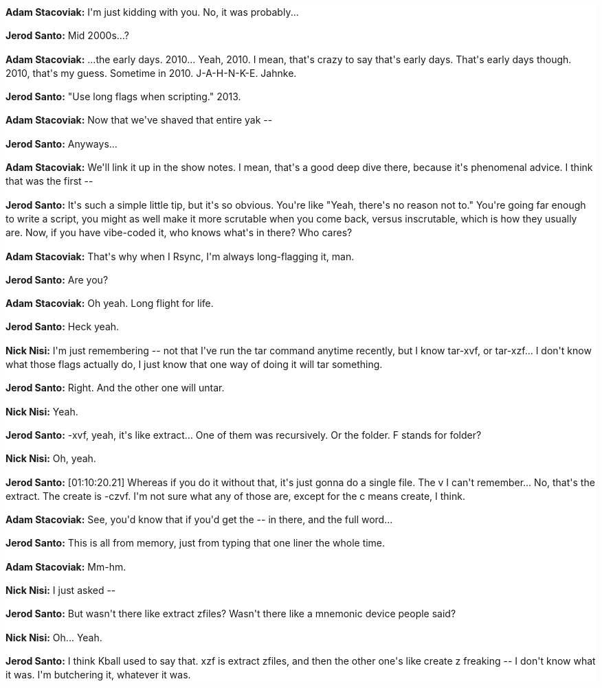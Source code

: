 **Adam Stacoviak:** I'm just kidding with you. No, it was probably...

**Jerod Santo:** Mid 2000s...?

**Adam Stacoviak:** ...the early days. 2010... Yeah, 2010. I mean, that's crazy to say that's early days. That's early days though. 2010, that's my guess. Sometime in 2010. J-A-H-N-K-E. Jahnke.

**Jerod Santo:** "Use long flags when scripting." 2013.

**Adam Stacoviak:** Now that we've shaved that entire yak --

**Jerod Santo:** Anyways...

**Adam Stacoviak:** We'll link it up in the show notes. I mean, that's a good deep dive there, because it's phenomenal advice. I think that was the first --

**Jerod Santo:** It's such a simple little tip, but it's so obvious. You're like "Yeah, there's no reason not to." You're going far enough to write a script, you might as well make it more scrutable when you come back, versus inscrutable, which is how they usually are. Now, if you have vibe-coded it, who knows what's in there? Who cares?

**Adam Stacoviak:** That's why when I Rsync, I'm always long-flagging it, man.

**Jerod Santo:** Are you?

**Adam Stacoviak:** Oh yeah. Long flight for life.

**Jerod Santo:** Heck yeah.

**Nick Nisi:** I'm just remembering -- not that I've run the tar command anytime recently, but I know tar-xvf, or tar-xzf... I don't know what those flags actually do, I just know that one way of doing it will tar something.

**Jerod Santo:** Right. And the other one will untar.

**Nick Nisi:** Yeah.

**Jerod Santo:** -xvf, yeah, it's like extract... One of them was recursively. Or the folder. F stands for folder?

**Nick Nisi:** Oh, yeah.

**Jerod Santo:** \[01:10:20.21\] Whereas if you do it without that, it's just gonna do a single file. The v I can't remember... No, that's the extract. The create is -czvf. I'm not sure what any of those are, except for the c means create, I think.

**Adam Stacoviak:** See, you'd know that if you'd get the -- in there, and the full word...

**Jerod Santo:** This is all from memory, just from typing that one liner the whole time.

**Adam Stacoviak:** Mm-hm.

**Nick Nisi:** I just asked --

**Jerod Santo:** But wasn't there like extract zfiles? Wasn't there like a mnemonic device people said?

**Nick Nisi:** Oh... Yeah.

**Jerod Santo:** I think Kball used to say that. xzf is extract zfiles, and then the other one's like create z freaking -- I don't know what it was. I'm butchering it, whatever it was.
